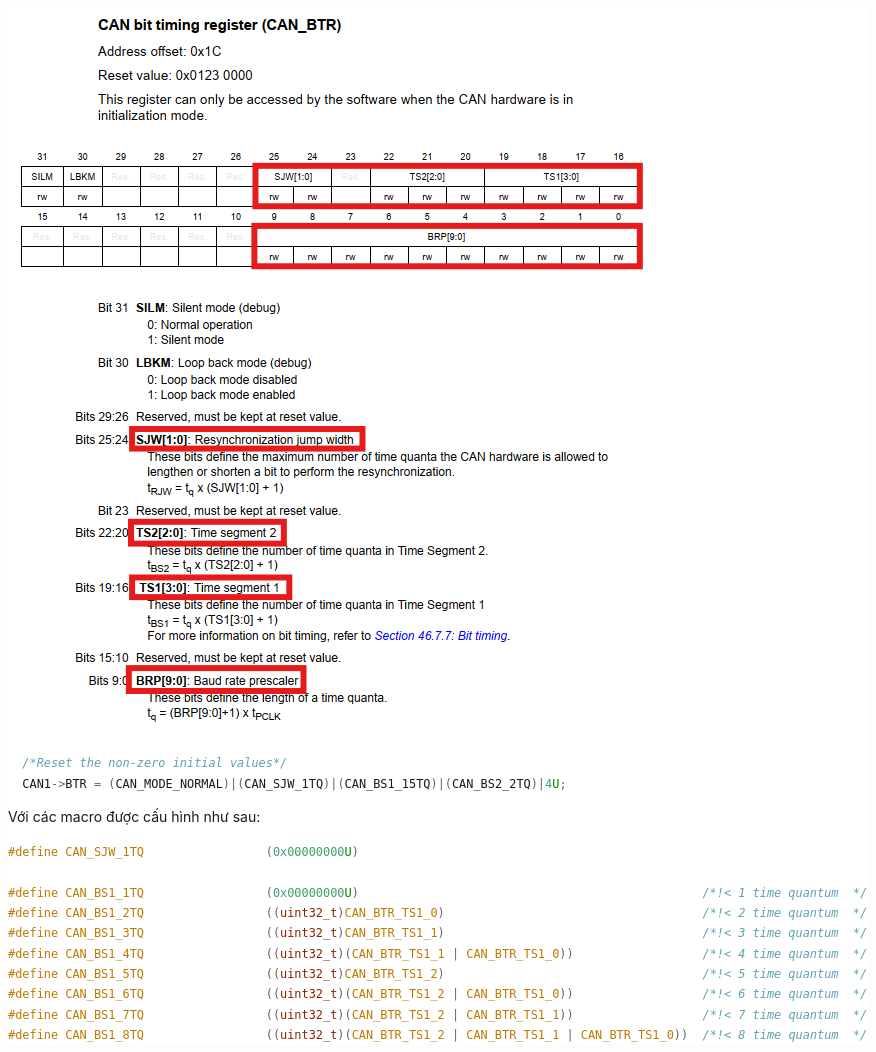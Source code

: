 ![alt text](_assets/CAN_BTR.png)

```c
  /*Reset the non-zero initial values*/
  CAN1->BTR = (CAN_MODE_NORMAL)|(CAN_SJW_1TQ)|(CAN_BS1_15TQ)|(CAN_BS2_2TQ)|4U;
```

Với các macro được cấu hình như sau:

```c
#define CAN_SJW_1TQ                 (0x00000000U) 

#define CAN_BS1_1TQ                 (0x00000000U)                                                /*!< 1 time quantum  */
#define CAN_BS1_2TQ                 ((uint32_t)CAN_BTR_TS1_0)                                    /*!< 2 time quantum  */
#define CAN_BS1_3TQ                 ((uint32_t)CAN_BTR_TS1_1)                                    /*!< 3 time quantum  */
#define CAN_BS1_4TQ                 ((uint32_t)(CAN_BTR_TS1_1 | CAN_BTR_TS1_0))                  /*!< 4 time quantum  */
#define CAN_BS1_5TQ                 ((uint32_t)CAN_BTR_TS1_2)                                    /*!< 5 time quantum  */
#define CAN_BS1_6TQ                 ((uint32_t)(CAN_BTR_TS1_2 | CAN_BTR_TS1_0))                  /*!< 6 time quantum  */
#define CAN_BS1_7TQ                 ((uint32_t)(CAN_BTR_TS1_2 | CAN_BTR_TS1_1))                  /*!< 7 time quantum  */
#define CAN_BS1_8TQ                 ((uint32_t)(CAN_BTR_TS1_2 | CAN_BTR_TS1_1 | CAN_BTR_TS1_0))  /*!< 8 time quantum  */
```